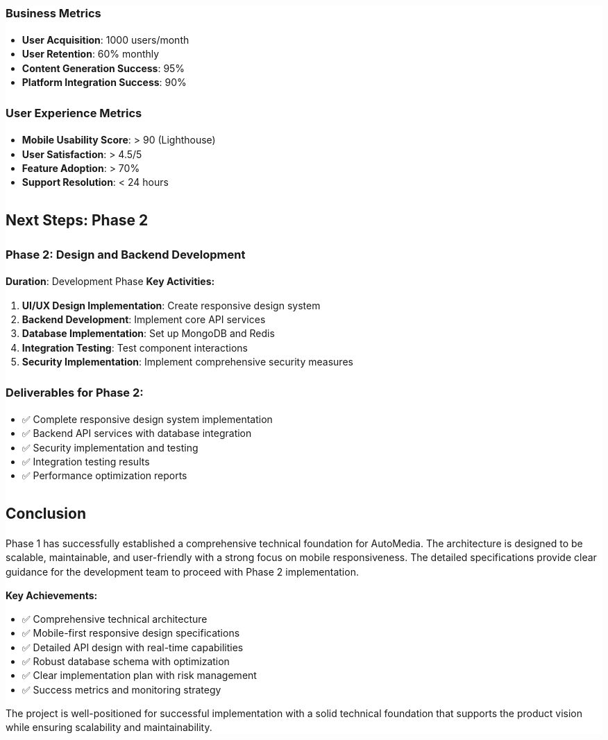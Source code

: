 ### Business Metrics
- **User Acquisition**: 1000 users/month
- **User Retention**: 60% monthly
- **Content Generation Success**: 95%
- **Platform Integration Success**: 90%

### User Experience Metrics
- **Mobile Usability Score**: > 90 (Lighthouse)
- **User Satisfaction**: > 4.5/5
- **Feature Adoption**: > 70%
- **Support Resolution**: < 24 hours

## Next Steps: Phase 2

### Phase 2: Design and Backend Development
**Duration**: Development Phase
**Key Activities:**
1. **UI/UX Design Implementation**: Create responsive design system
2. **Backend Development**: Implement core API services
3. **Database Implementation**: Set up MongoDB and Redis
4. **Integration Testing**: Test component interactions
5. **Security Implementation**: Implement comprehensive security measures

### Deliverables for Phase 2:
- ✅ Complete responsive design system implementation
- ✅ Backend API services with database integration
- ✅ Security implementation and testing
- ✅ Integration testing results
- ✅ Performance optimization reports

## Conclusion

Phase 1 has successfully established a comprehensive technical foundation for AutoMedia. The architecture is designed to be scalable, maintainable, and user-friendly with a strong focus on mobile responsiveness. The detailed specifications provide clear guidance for the development team to proceed with Phase 2 implementation.

**Key Achievements:**
- ✅ Comprehensive technical architecture
- ✅ Mobile-first responsive design specifications
- ✅ Detailed API design with real-time capabilities
- ✅ Robust database schema with optimization
- ✅ Clear implementation plan with risk management
- ✅ Success metrics and monitoring strategy

The project is well-positioned for successful implementation with a solid technical foundation that supports the product vision while ensuring scalability and maintainability.